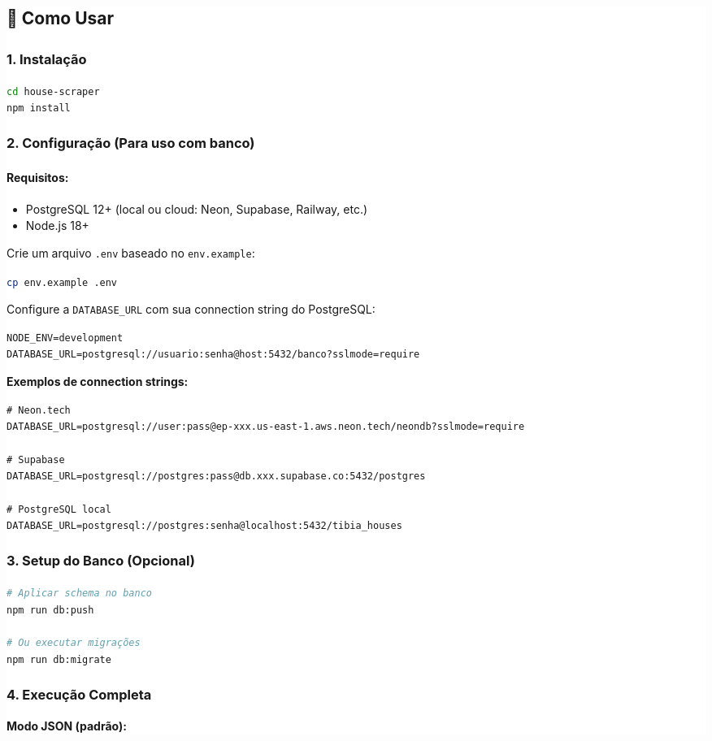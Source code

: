 ## 🚀 Como Usar

### 1. Instalação

```bash
cd house-scraper
npm install
```

### 2. Configuração (Para uso com banco)

#### Requisitos:

- PostgreSQL 12+ (local ou cloud: Neon, Supabase, Railway, etc.)
- Node.js 18+

Crie um arquivo `.env` baseado no `env.example`:

```bash
cp env.example .env
```

Configure a `DATABASE_URL` com sua connection string do PostgreSQL:

```env
NODE_ENV=development
DATABASE_URL=postgresql://usuario:senha@host:5432/banco?sslmode=require
```

**Exemplos de connection strings:**

```env
# Neon.tech
DATABASE_URL=postgresql://user:pass@ep-xxx.us-east-1.aws.neon.tech/neondb?sslmode=require

# Supabase
DATABASE_URL=postgresql://postgres:pass@db.xxx.supabase.co:5432/postgres

# PostgreSQL local
DATABASE_URL=postgresql://postgres:senha@localhost:5432/tibia_houses
```

### 3. Setup do Banco (Opcional)

```bash
# Aplicar schema no banco
npm run db:push

# Ou executar migrações
npm run db:migrate
```

### 4. Execução Completa

**Modo JSON (padrão):**
